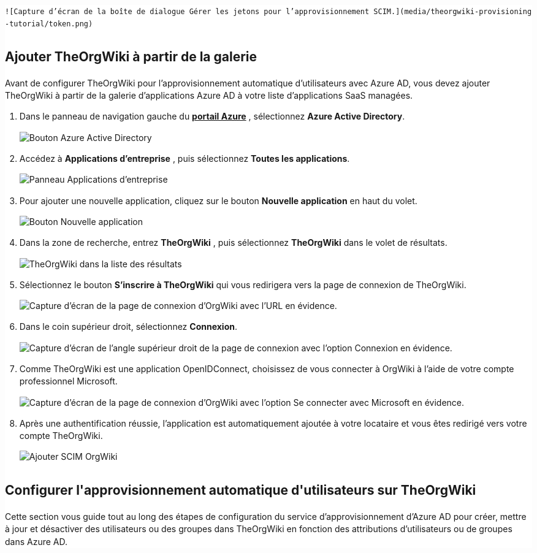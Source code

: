     ![Capture d’écran de la boîte de dialogue Gérer les jetons pour l’approvisionnement SCIM.](media/theorgwiki-provisioning-tutorial/token.png)

## <a name="add-theorgwiki-from-the-gallery"></a>Ajouter TheOrgWiki à partir de la galerie

Avant de configurer TheOrgWiki pour l’approvisionnement automatique d’utilisateurs avec Azure AD, vous devez ajouter TheOrgWiki à partir de la galerie d’applications Azure AD à votre liste d’applications SaaS managées.

1. Dans le panneau de navigation gauche du **[portail Azure](https://portal.azure.com)** , sélectionnez **Azure Active Directory**.

    ![Bouton Azure Active Directory](common/select-azuread.png)

2. Accédez à **Applications d’entreprise** , puis sélectionnez **Toutes les applications**.

    ![Panneau Applications d’entreprise](common/enterprise-applications.png)

3. Pour ajouter une nouvelle application, cliquez sur le bouton **Nouvelle application** en haut du volet.

    ![Bouton Nouvelle application](common/add-new-app.png)

4. Dans la zone de recherche, entrez **TheOrgWiki** , puis sélectionnez **TheOrgWiki** dans le volet de résultats. 

    ![TheOrgWiki dans la liste des résultats](common/search-new-app.png)

5. Sélectionnez le bouton **S’inscrire à TheOrgWiki** qui vous redirigera vers la page de connexion de TheOrgWiki. 

    ![Capture d’écran de la page de connexion d’OrgWiki avec l’URL en évidence.](media/theorgwiki-provisioning-tutorial/image00.png)

6.  Dans le coin supérieur droit, sélectionnez **Connexion**.

    ![Capture d’écran de l’angle supérieur droit de la page de connexion avec l’option Connexion en évidence.](media/theorgwiki-provisioning-tutorial/image02.png)

7. Comme TheOrgWiki est une application OpenIDConnect, choisissez de vous connecter à OrgWiki à l’aide de votre compte professionnel Microsoft.

    ![Capture d’écran de la page de connexion d’OrgWiki avec l’option Se connecter avec Microsoft en évidence.](media/theorgwiki-provisioning-tutorial/image03.png)
    
8. Après une authentification réussie, l’application est automatiquement ajoutée à votre locataire et vous êtes redirigé vers votre compte TheOrgWiki.

    ![Ajouter SCIM OrgWiki](media/theorgwiki-provisioning-tutorial/image04.png)

## <a name="configure-automatic-user-provisioning-to-theorgwiki"></a>Configurer l'approvisionnement automatique d'utilisateurs sur TheOrgWiki 

Cette section vous guide tout au long des étapes de configuration du service d’approvisionnement d’Azure AD pour créer, mettre à jour et désactiver des utilisateurs ou des groupes dans TheOrgWiki en fonction des attributions d’utilisateurs ou de groupes dans Azure AD.
